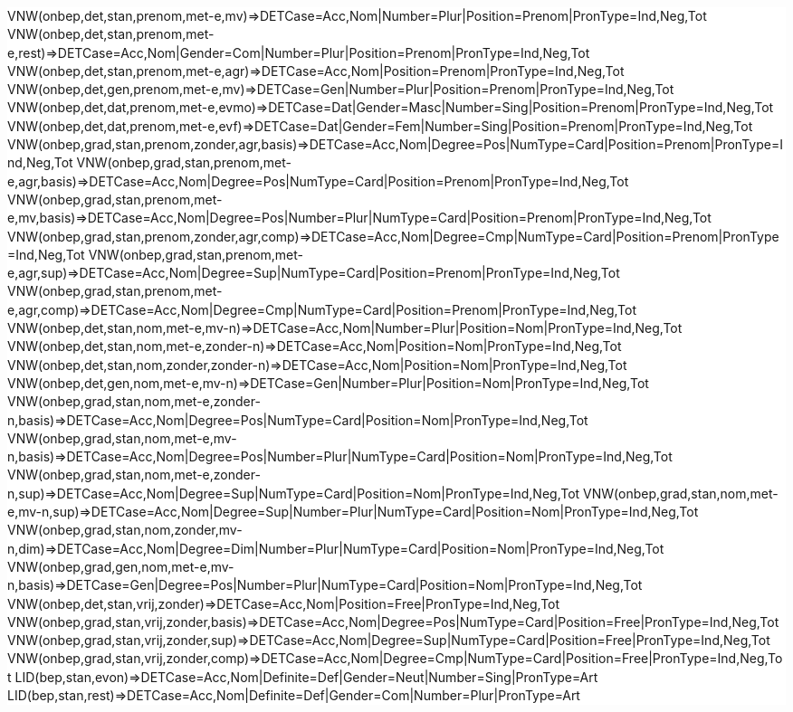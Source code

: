   <tr style="background:lightgray"><td>VNW(onbep,det,stan,prenom,met-e,mv)</td><td>=&gt;</td><td>DET</td><td>Case=Acc,Nom|Number=Plur|Position=Prenom|PronType=Ind,Neg,Tot</td><td><em></em></td></tr>
  <tr><td>VNW(onbep,det,stan,prenom,met-e,rest)</td><td>=&gt;</td><td>DET</td><td>Case=Acc,Nom|Gender=Com|Number=Plur|Position=Prenom|PronType=Ind,Neg,Tot</td><td><em></em></td></tr>
  <tr style="background:lightgray"><td>VNW(onbep,det,stan,prenom,met-e,agr)</td><td>=&gt;</td><td>DET</td><td>Case=Acc,Nom|Position=Prenom|PronType=Ind,Neg,Tot</td><td><em></em></td></tr>
  <tr><td>VNW(onbep,det,gen,prenom,met-e,mv)</td><td>=&gt;</td><td>DET</td><td>Case=Gen|Number=Plur|Position=Prenom|PronType=Ind,Neg,Tot</td><td><em></em></td></tr>
  <tr style="background:lightgray"><td>VNW(onbep,det,dat,prenom,met-e,evmo)</td><td>=&gt;</td><td>DET</td><td>Case=Dat|Gender=Masc|Number=Sing|Position=Prenom|PronType=Ind,Neg,Tot</td><td><em></em></td></tr>
  <tr><td>VNW(onbep,det,dat,prenom,met-e,evf)</td><td>=&gt;</td><td>DET</td><td>Case=Dat|Gender=Fem|Number=Sing|Position=Prenom|PronType=Ind,Neg,Tot</td><td><em></em></td></tr>
  <tr style="background:lightgray"><td>VNW(onbep,grad,stan,prenom,zonder,agr,basis)</td><td>=&gt;</td><td>DET</td><td>Case=Acc,Nom|Degree=Pos|NumType=Card|Position=Prenom|PronType=Ind,Neg,Tot</td><td><em></em></td></tr>
  <tr><td>VNW(onbep,grad,stan,prenom,met-e,agr,basis)</td><td>=&gt;</td><td>DET</td><td>Case=Acc,Nom|Degree=Pos|NumType=Card|Position=Prenom|PronType=Ind,Neg,Tot</td><td><em></em></td></tr>
  <tr style="background:lightgray"><td>VNW(onbep,grad,stan,prenom,met-e,mv,basis)</td><td>=&gt;</td><td>DET</td><td>Case=Acc,Nom|Degree=Pos|Number=Plur|NumType=Card|Position=Prenom|PronType=Ind,Neg,Tot</td><td><em></em></td></tr>
  <tr><td>VNW(onbep,grad,stan,prenom,zonder,agr,comp)</td><td>=&gt;</td><td>DET</td><td>Case=Acc,Nom|Degree=Cmp|NumType=Card|Position=Prenom|PronType=Ind,Neg,Tot</td><td><em></em></td></tr>
  <tr style="background:lightgray"><td>VNW(onbep,grad,stan,prenom,met-e,agr,sup)</td><td>=&gt;</td><td>DET</td><td>Case=Acc,Nom|Degree=Sup|NumType=Card|Position=Prenom|PronType=Ind,Neg,Tot</td><td><em></em></td></tr>
  <tr><td>VNW(onbep,grad,stan,prenom,met-e,agr,comp)</td><td>=&gt;</td><td>DET</td><td>Case=Acc,Nom|Degree=Cmp|NumType=Card|Position=Prenom|PronType=Ind,Neg,Tot</td><td><em></em></td></tr>
  <tr style="background:lightgray"><td>VNW(onbep,det,stan,nom,met-e,mv-n)</td><td>=&gt;</td><td>DET</td><td>Case=Acc,Nom|Number=Plur|Position=Nom|PronType=Ind,Neg,Tot</td><td><em></em></td></tr>
  <tr><td>VNW(onbep,det,stan,nom,met-e,zonder-n)</td><td>=&gt;</td><td>DET</td><td>Case=Acc,Nom|Position=Nom|PronType=Ind,Neg,Tot</td><td><em></em></td></tr>
  <tr style="background:lightgray"><td>VNW(onbep,det,stan,nom,zonder,zonder-n)</td><td>=&gt;</td><td>DET</td><td>Case=Acc,Nom|Position=Nom|PronType=Ind,Neg,Tot</td><td><em></em></td></tr>
  <tr><td>VNW(onbep,det,gen,nom,met-e,mv-n)</td><td>=&gt;</td><td>DET</td><td>Case=Gen|Number=Plur|Position=Nom|PronType=Ind,Neg,Tot</td><td><em></em></td></tr>
  <tr style="background:lightgray"><td>VNW(onbep,grad,stan,nom,met-e,zonder-n,basis)</td><td>=&gt;</td><td>DET</td><td>Case=Acc,Nom|Degree=Pos|NumType=Card|Position=Nom|PronType=Ind,Neg,Tot</td><td><em></em></td></tr>
  <tr><td>VNW(onbep,grad,stan,nom,met-e,mv-n,basis)</td><td>=&gt;</td><td>DET</td><td>Case=Acc,Nom|Degree=Pos|Number=Plur|NumType=Card|Position=Nom|PronType=Ind,Neg,Tot</td><td><em></em></td></tr>
  <tr style="background:lightgray"><td>VNW(onbep,grad,stan,nom,met-e,zonder-n,sup)</td><td>=&gt;</td><td>DET</td><td>Case=Acc,Nom|Degree=Sup|NumType=Card|Position=Nom|PronType=Ind,Neg,Tot</td><td><em></em></td></tr>
  <tr><td>VNW(onbep,grad,stan,nom,met-e,mv-n,sup)</td><td>=&gt;</td><td>DET</td><td>Case=Acc,Nom|Degree=Sup|Number=Plur|NumType=Card|Position=Nom|PronType=Ind,Neg,Tot</td><td><em></em></td></tr>
  <tr style="background:lightgray"><td>VNW(onbep,grad,stan,nom,zonder,mv-n,dim)</td><td>=&gt;</td><td>DET</td><td>Case=Acc,Nom|Degree=Dim|Number=Plur|NumType=Card|Position=Nom|PronType=Ind,Neg,Tot</td><td><em></em></td></tr>
  <tr><td>VNW(onbep,grad,gen,nom,met-e,mv-n,basis)</td><td>=&gt;</td><td>DET</td><td>Case=Gen|Degree=Pos|Number=Plur|NumType=Card|Position=Nom|PronType=Ind,Neg,Tot</td><td><em></em></td></tr>
  <tr style="background:lightgray"><td>VNW(onbep,det,stan,vrij,zonder)</td><td>=&gt;</td><td>DET</td><td>Case=Acc,Nom|Position=Free|PronType=Ind,Neg,Tot</td><td><em></em></td></tr>
  <tr><td>VNW(onbep,grad,stan,vrij,zonder,basis)</td><td>=&gt;</td><td>DET</td><td>Case=Acc,Nom|Degree=Pos|NumType=Card|Position=Free|PronType=Ind,Neg,Tot</td><td><em></em></td></tr>
  <tr style="background:lightgray"><td>VNW(onbep,grad,stan,vrij,zonder,sup)</td><td>=&gt;</td><td>DET</td><td>Case=Acc,Nom|Degree=Sup|NumType=Card|Position=Free|PronType=Ind,Neg,Tot</td><td><em></em></td></tr>
  <tr><td>VNW(onbep,grad,stan,vrij,zonder,comp)</td><td>=&gt;</td><td>DET</td><td>Case=Acc,Nom|Degree=Cmp|NumType=Card|Position=Free|PronType=Ind,Neg,Tot</td><td><em></em></td></tr>
  <tr style="background:lightgray"><td>LID(bep,stan,evon)</td><td>=&gt;</td><td>DET</td><td>Case=Acc,Nom|Definite=Def|Gender=Neut|Number=Sing|PronType=Art</td><td><em></em></td></tr>
  <tr><td>LID(bep,stan,rest)</td><td>=&gt;</td><td>DET</td><td>Case=Acc,Nom|Definite=Def|Gender=Com|Number=Plur|PronType=Art</td><td><em></em></td></tr>